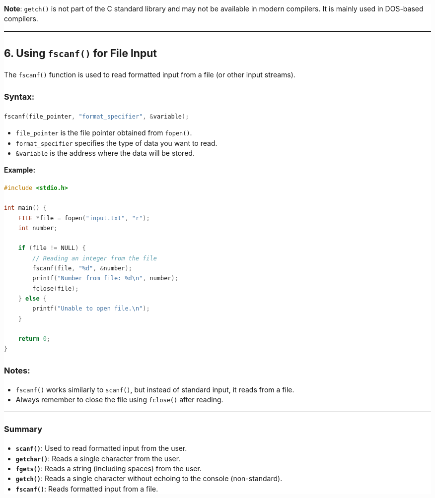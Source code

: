 **Note**: `getch()` is not part of the C standard library and may not be available in modern compilers. It is mainly used in DOS-based compilers.

---

## 6. **Using `fscanf()` for File Input**

The `fscanf()` function is used to read formatted input from a file (or other input streams).

### Syntax:
```c
fscanf(file_pointer, "format_specifier", &variable);
```

- `file_pointer` is the file pointer obtained from `fopen()`.
- `format_specifier` specifies the type of data you want to read.
- `&variable` is the address where the data will be stored.

**Example:**
```c
#include <stdio.h>

int main() {
    FILE *file = fopen("input.txt", "r");
    int number;
    
    if (file != NULL) {
        // Reading an integer from the file
        fscanf(file, "%d", &number);
        printf("Number from file: %d\n", number);
        fclose(file);
    } else {
        printf("Unable to open file.\n");
    }

    return 0;
}
```

### Notes:
- `fscanf()` works similarly to `scanf()`, but instead of standard input, it reads from a file.
- Always remember to close the file using `fclose()` after reading.

---

### Summary

- **`scanf()`**: Used to read formatted input from the user.
- **`getchar()`**: Reads a single character from the user.
- **`fgets()`**: Reads a string (including spaces) from the user.
- **`getch()`**: Reads a single character without echoing to the console (non-standard).
- **`fscanf()`**: Reads formatted input from a file.
